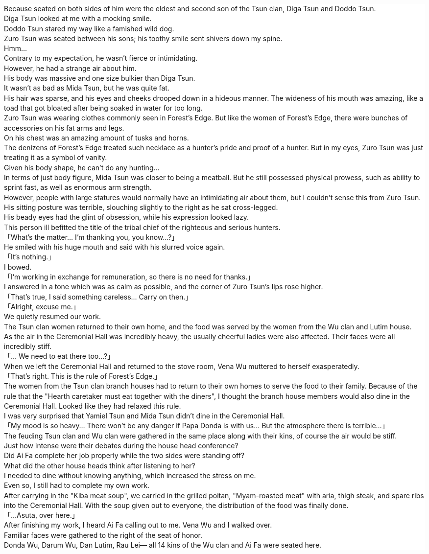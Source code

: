 Because seated on both sides of him were the eldest and second son of the Tsun clan, Diga Tsun and Doddo Tsun.<br/>
Diga Tsun looked at me with a mocking smile.<br/>
Doddo Tsun stared my way like a famished wild dog.<br/>
Zuro Tsun was seated between his sons; his toothy smile sent shivers down my spine.<br/>
Hmm…<br/>
Contrary to my expectation, he wasn’t fierce or intimidating.<br/>
However, he had a strange air about him.<br/>
His body was massive and one size bulkier than Diga Tsun.<br/>
It wasn’t as bad as Mida Tsun, but he was quite fat.<br/>
His hair was sparse, and his eyes and cheeks drooped down in a hideous manner. The wideness of his mouth was amazing, like a toad that got bloated after being soaked in water for too long.<br/>
Zuro Tsun was wearing clothes commonly seen in Forest’s Edge. But like the women of Forest’s Edge, there were bunches of accessories on his fat arms and legs.<br/>
On his chest was an amazing amount of tusks and horns.<br/>
The denizens of Forest’s Edge treated such necklace as a hunter’s pride and proof of a hunter. But in my eyes, Zuro Tsun was just treating it as a symbol of vanity.<br/>
Given his body shape, he can’t do any hunting…<br/>
In terms of just body figure, Mida Tsun was closer to being a meatball. But he still possessed physical prowess, such as ability to sprint fast, as well as enormous arm strength.<br/>
However, people with large statures would normally have an intimidating air about them, but I couldn’t sense this from Zuro Tsun.<br/>
His sitting posture was terrible, slouching slightly to the right as he sat cross-legged.<br/>
His beady eyes had the glint of obsession, while his expression looked lazy.<br/>
This person ill befitted the title of the tribal chief of the righteous and serious hunters.<br/>
「What’s the matter… I’m thanking you, you know…?」<br/>
He smiled with his huge mouth and said with his slurred voice again.<br/>
「It’s nothing.」<br/>
I bowed.<br/>
「I’m working in exchange for remuneration, so there is no need for thanks.」<br/>
I answered in a tone which was as calm as possible, and the corner of Zuro Tsun’s lips rose higher.<br/>
「That’s true, I said something careless… Carry on then.」<br/>
「Alright, excuse me.」<br/>
We quietly resumed our work.<br/>
The Tsun clan women returned to their own home, and the food was served by the women from the Wu clan and Lutim house.<br/>
As the air in the Ceremonial Hall was incredibly heavy, the usually cheerful ladies were also affected. Their faces were all incredibly stiff.<br/>
「… We need to eat there too…?」<br/>
When we left the Ceremonial Hall and returned to the stove room, Vena Wu muttered to herself exasperatedly.<br/>
「That’s right. This is the rule of Forest’s Edge.」<br/>
The women from the Tsun clan branch houses had to return to their own homes to serve the food to their family. Because of the rule that the "Hearth caretaker must eat together with the diners", I thought the branch house members would also dine in the Ceremonial Hall. Looked like they had relaxed this rule.<br/>
I was very surprised that Yamiel Tsun and Mida Tsun didn’t dine in the Ceremonial Hall.<br/>
「My mood is so heavy… There won’t be any danger if Papa Donda is with us… But the atmosphere there is terrible…」<br/>
The feuding Tsun clan and Wu clan were gathered in the same place along with their kins, of course the air would be stiff.<br/>
Just how intense were their debates during the house head conference?<br/>
Did Ai Fa complete her job properly while the two sides were standing off?<br/>
What did the other house heads think after listening to her?<br/>
I needed to dine without knowing anything, which increased the stress on me.<br/>
Even so, I still had to complete my own work.<br/>
After carrying in the "Kiba meat soup", we carried in the grilled poitan, "Myam-roasted meat" with aria, thigh steak, and spare ribs into the Ceremonial Hall. With the soup given out to everyone, the distribution of the food was finally done.<br/>
「…Asuta, over here.」<br/>
After finishing my work, I heard Ai Fa calling out to me. Vena Wu and I walked over.<br/>
Familiar faces were gathered to the right of the seat of honor.<br/>
Donda Wu, Darum Wu, Dan Lutim, Rau Lei— all 14 kins of the Wu clan and Ai Fa were seated here.<br/>